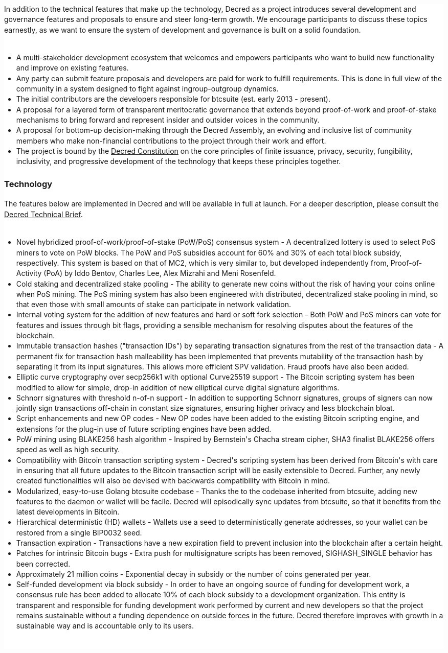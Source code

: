 <p><span>In addition to the technical features that make up the technology, Decred as a project introduces several development and governance features and proposals to ensure and steer long-term growth. We encourage participants to discuss these topics earnestly, as we want to ensure the system of development and governance is built on a solid foundation.</span><br /><br /></p><ul><li>A multi-stakeholder development ecosystem that welcomes and empowers participants who want to build new functionality and improve on existing features.</li><li>Any party can submit feature proposals and developers are paid for work to fulfill requirements. This is done in full view of the community in a system designed to fight against ingroup-outgroup dynamics.</li><li>The initial contributors are the developers responsible for btcsuite (est. early 2013 - present).</li><li>A proposal for a layered form of transparent meritocratic governance that extends beyond proof-of-work and proof-of-stake mechanisms to bring forward and represent insider and outsider voices in the community.</li><li>A proposal for bottom-up decision-making through the Decred Assembly, an evolving and inclusive list of community members who make non-financial contributions to the project through their work and effort.</li><li>The project is bound by the <a href="https://wiki.decred.org/Decred_Constitution" target="_blank">Decred Constitution</a> on the core principles of finite issuance, privacy, security, fungibility, inclusivity, and progressive development of the technology that keeps these principles together.</li></ul>

### Technology
<p><span>The features below are implemented in Decred and will be available in full at launch. For a deeper description, please consult the </span><a href="https://decred.org/dtb001.pdf" target="_blank">Decred Technical Brief</a><span>.</span><br /><br /></p><ul><li>Novel hybridized proof-of-work/proof-of-stake (PoW/PoS) consensus system - A decentralized lottery is used to select PoS miners to vote on PoW blocks. The PoW and PoS subsidies account for 60% and 30% of each total block subsidy, respectively. This system is based on that of MC2, which is very similar to, but developed independently from, Proof-of-Activity (PoA) by Iddo Bentov, Charles Lee, Alex Mizrahi and Meni Rosenfeld.</li><li>Cold staking and decentralized stake pooling - The ability to generate new coins without the risk of having your coins online when PoS mining. The PoS mining system has also been engineered with distributed, decentralized stake pooling in mind, so that even those with small amounts of stake can participate in network validation.</li><li>Internal voting system for the addition of new features and hard or soft fork selection - Both PoW and PoS miners can vote for features and issues through bit flags, providing a sensible mechanism for resolving disputes about the features of the blockchain.</li><li>Immutable transaction hashes ("transaction IDs") by separating transaction signatures from the rest of the transaction data - A permanent fix for transaction hash malleability has been implemented that prevents mutability of the transaction hash by separating it from its input signatures. This allows more efficient SPV validation. Fraud proofs have also been added.</li><li>Elliptic curve cryptography over secp256k1 with optional Curve25519 support - The Bitcoin scripting system has been modified to allow for simple, drop-in addition of new elliptical curve digital signature algorithms.</li><li>Schnorr signatures with threshold n-of-n support - In addition to supporting Schnorr signatures, groups of signers can now jointly sign transactions off-chain in constant size signatures, ensuring higher privacy and less blockchain bloat.</li><li>Script enhancements and new OP codes - New OP codes have been added to the existing Bitcoin scripting engine, and extensions for the plug-in use of future scripting engines have been added.</li><li>PoW mining using BLAKE256 hash algorithm - Inspired by Bernstein&#39;s Chacha stream cipher, SHA3 finalist BLAKE256 offers speed as well as high security.</li><li>Compatibility with Bitcoin transaction scripting system - Decred&#39;s scripting system has been derived from Bitcoin&#39;s with care in ensuring that all future updates to the Bitcoin transaction script will be easily extensible to Decred. Further, any newly created functionalities will also be devised with backwards compatibility with Bitcoin in mind.</li><li>Modularized, easy-to-use Golang btcsuite codebase - Thanks the to the codebase inherited from btcsuite, adding new features to the daemon or wallet will be facile. Decred will episodically sync updates from btcsuite, so that it benefits from the latest developments in Bitcoin.</li><li>Hierarchical deterministic (HD) wallets - Wallets use a seed to deterministically generate addresses, so your wallet can be restored from a single BIP0032 seed.</li><li>Transaction expiration - Transactions have a new expiration field to prevent inclusion into the blockchain after a certain height.</li><li>Patches for intrinsic Bitcoin bugs - Extra push for multisignature scripts has been removed, SIGHASH_SINGLE behavior has been corrected.</li><li>Approximately 21 million coins - Exponential decay in subsidy or the number of coins generated per year.</li><li>Self-funded development via block subsidy - In order to have an ongoing source of funding for development work, a consensus rule has been added to allocate 10% of each block subsidy to a development organization. This entity is transparent and responsible for funding development work performed by current and new developers so that the project remains sustainable without a funding dependence on outside forces in the future. Decred therefore improves with growth in a sustainable way and is accountable only to its users.</li></ul><p> </p>
